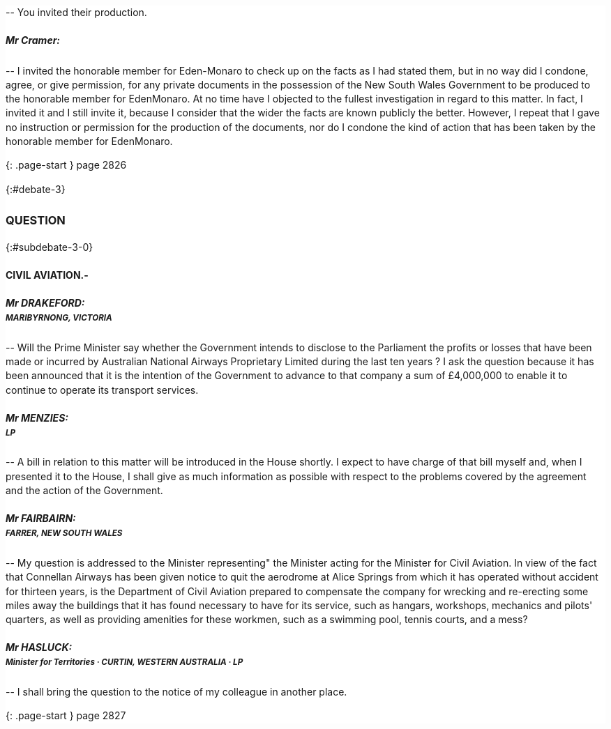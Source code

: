 -- You invited their production. 

##### Mr Cramer:

-- I invited the honorable member for Eden-Monaro to check up on the facts as I had stated them, but in no way did I condone, agree, or give permission, for any private documents in the possession of the New South Wales Government to be produced to the honorable member for EdenMonaro. At no time have I objected to the fullest investigation in regard to this matter. In fact, I invited it and I still invite it, because I consider that the wider the facts are known publicly the better. However, I repeat that I gave no instruction or permission for the production of the documents, nor do I condone the kind of action that has been taken by the honorable member for EdenMonaro. 

{: .page-start }
page 2826

{:#debate-3}
### QUESTION

{:#subdebate-3-0}
#### CIVIL AVIATION.-

##### Mr DRAKEFORD:<br><small class="text-muted">MARIBYRNONG, VICTORIA</small>

-- Will the Prime Minister say whether the Government intends to disclose to the Parliament the profits or losses that have been made or incurred by Australian National Airways Proprietary Limited during the last ten years ? I ask the question because it has been announced that it is the intention of the Government to advance to that company a sum of £4,000,000 to enable it to continue to operate its transport services. 

##### Mr MENZIES:<br><small class="text-muted">LP</small>

-- A bill in relation to this matter will be introduced in the House shortly. I expect to have charge of that bill myself and, when I presented it to the House, I shall give as much information as possible with respect to the problems covered by the agreement and the action of the Government. 

##### Mr FAIRBAIRN:<br><small class="text-muted">FARRER, NEW SOUTH WALES</small>

-- My question is addressed to the Minister representing" the Minister acting for the Minister for Civil Aviation. In view of the fact that Connellan Airways has been given notice to quit the aerodrome at Alice Springs from which it has operated without accident for thirteen years, is the Department of Civil Aviation prepared to compensate the company for wrecking and re-erecting some miles away the buildings that it has found necessary to have for its service, such as hangars, workshops, mechanics and pilots' quarters, as well as providing amenities for these workmen, such as a swimming pool, tennis courts, and a mess? 

##### Mr HASLUCK:<br><small class="text-muted">Minister for Territories &middot; CURTIN, WESTERN AUSTRALIA &middot; LP</small>

-- I shall bring the question to the notice of my colleague in another place. 

{: .page-start }
page 2827
